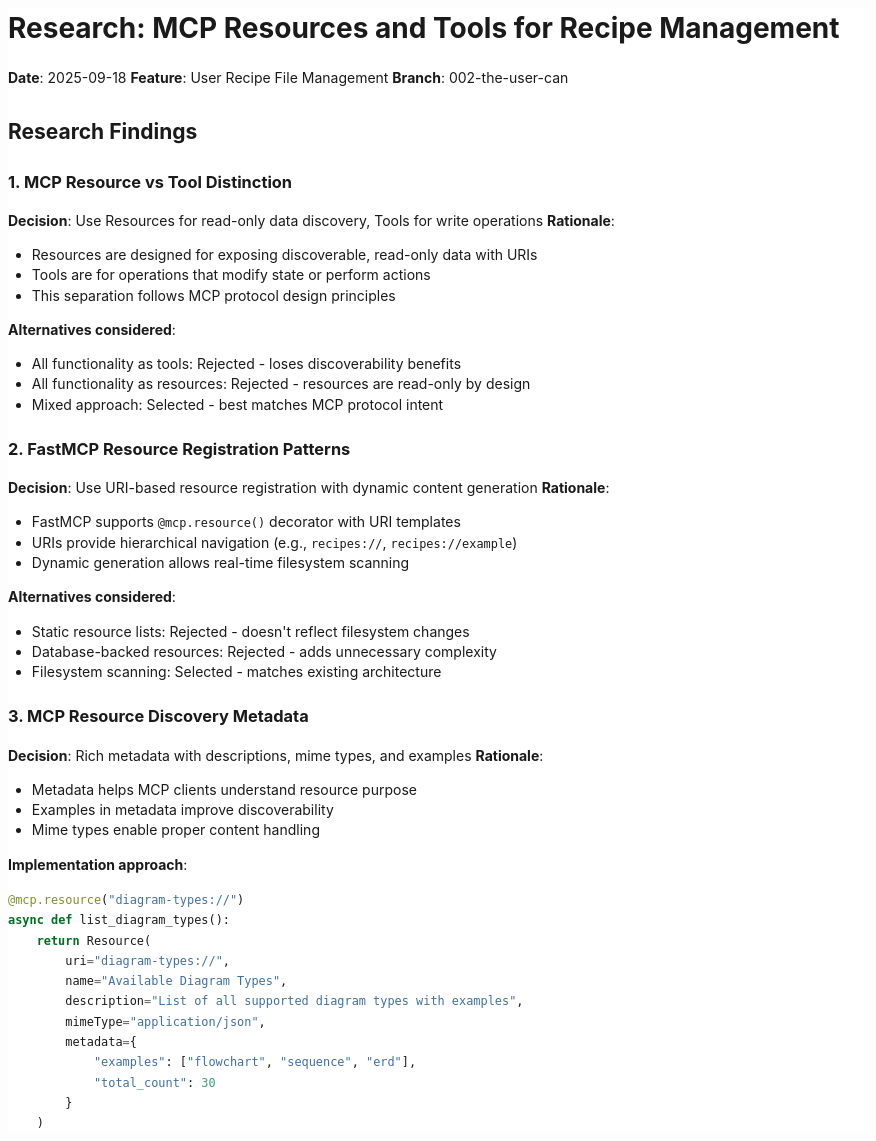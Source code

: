 # Research: MCP Resources and Tools for Recipe Management

**Date**: 2025-09-18
**Feature**: User Recipe File Management
**Branch**: 002-the-user-can

## Research Findings

### 1. MCP Resource vs Tool Distinction

**Decision**: Use Resources for read-only data discovery, Tools for write operations
**Rationale**:
- Resources are designed for exposing discoverable, read-only data with URIs
- Tools are for operations that modify state or perform actions
- This separation follows MCP protocol design principles

**Alternatives considered**:
- All functionality as tools: Rejected - loses discoverability benefits
- All functionality as resources: Rejected - resources are read-only by design
- Mixed approach: Selected - best matches MCP protocol intent

### 2. FastMCP Resource Registration Patterns

**Decision**: Use URI-based resource registration with dynamic content generation
**Rationale**:
- FastMCP supports `@mcp.resource()` decorator with URI templates
- URIs provide hierarchical navigation (e.g., `recipes://`, `recipes://example`)
- Dynamic generation allows real-time filesystem scanning

**Alternatives considered**:
- Static resource lists: Rejected - doesn't reflect filesystem changes
- Database-backed resources: Rejected - adds unnecessary complexity
- Filesystem scanning: Selected - matches existing architecture

### 3. MCP Resource Discovery Metadata

**Decision**: Rich metadata with descriptions, mime types, and examples
**Rationale**:
- Metadata helps MCP clients understand resource purpose
- Examples in metadata improve discoverability
- Mime types enable proper content handling

**Implementation approach**:
```python
@mcp.resource("diagram-types://")
async def list_diagram_types():
    return Resource(
        uri="diagram-types://",
        name="Available Diagram Types",
        description="List of all supported diagram types with examples",
        mimeType="application/json",
        metadata={
            "examples": ["flowchart", "sequence", "erd"],
            "total_count": 30
        }
    )
```

